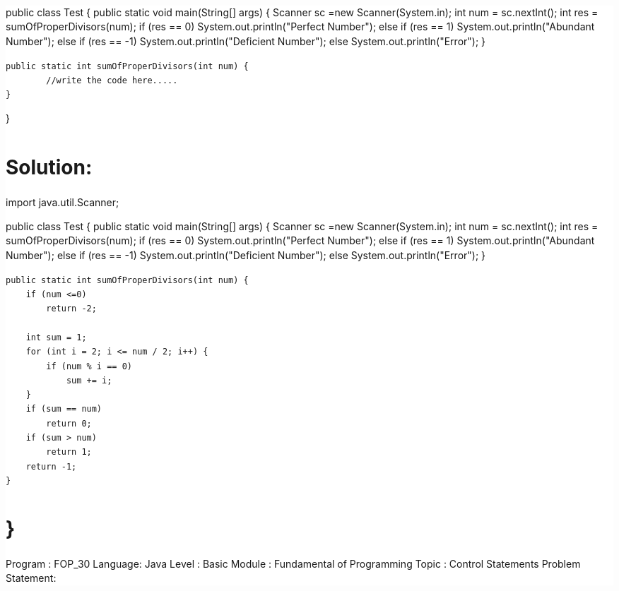 public class Test {
	public static void main(String[] args) {
		Scanner sc =new Scanner(System.in);
		int num = sc.nextInt();
		int res = sumOfProperDivisors(num);
		if (res == 0)
			System.out.println("Perfect Number");
		else if (res == 1)
			System.out.println("Abundant Number");
		else if (res == -1)
			System.out.println("Deficient Number");
		else
			System.out.println("Error");
	}

	public static int sumOfProperDivisors(int num) {
		 	//write the code here.....
	}
}

Solution:
=========
import java.util.Scanner;

public class Test {
	public static void main(String[] args) {
		Scanner sc =new Scanner(System.in);
		int num = sc.nextInt();
		int res = sumOfProperDivisors(num);
		if (res == 0)
			System.out.println("Perfect Number");
		else if (res == 1)
			System.out.println("Abundant Number");
		else if (res == -1)
			System.out.println("Deficient Number");
		else
			System.out.println("Error");
	}

	public static int sumOfProperDivisors(int num) {
		if (num <=0)
			return -2;
		
		int sum = 1;
		for (int i = 2; i <= num / 2; i++) {
			if (num % i == 0)
				sum += i;
		}
		if (sum == num)
			return 0;
		if (sum > num)
			return 1;
		return -1;
	}
}
==========================================================================================================================
Program   : FOP_30
Language: Java
Level   	   :  Basic
Module   : Fundamental of Programming
Topic        : Control Statements 
Problem Statement:   
